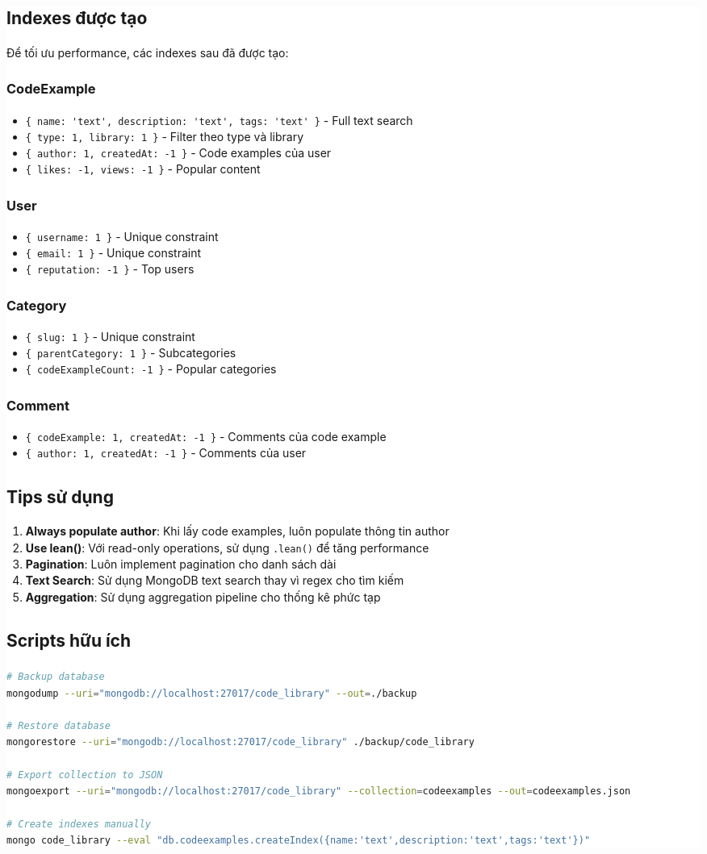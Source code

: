 ## Indexes được tạo

Để tối ưu performance, các indexes sau đã được tạo:

### CodeExample

-   `{ name: 'text', description: 'text', tags: 'text' }` - Full text search
-   `{ type: 1, library: 1 }` - Filter theo type và library
-   `{ author: 1, createdAt: -1 }` - Code examples của user
-   `{ likes: -1, views: -1 }` - Popular content

### User

-   `{ username: 1 }` - Unique constraint
-   `{ email: 1 }` - Unique constraint
-   `{ reputation: -1 }` - Top users

### Category

-   `{ slug: 1 }` - Unique constraint
-   `{ parentCategory: 1 }` - Subcategories
-   `{ codeExampleCount: -1 }` - Popular categories

### Comment

-   `{ codeExample: 1, createdAt: -1 }` - Comments của code example
-   `{ author: 1, createdAt: -1 }` - Comments của user

## Tips sử dụng

1. **Always populate author**: Khi lấy code examples, luôn populate thông tin author
2. **Use lean()**: Với read-only operations, sử dụng `.lean()` để tăng performance
3. **Pagination**: Luôn implement pagination cho danh sách dài
4. **Text Search**: Sử dụng MongoDB text search thay vì regex cho tìm kiếm
5. **Aggregation**: Sử dụng aggregation pipeline cho thống kê phức tạp

## Scripts hữu ích

```bash
# Backup database
mongodump --uri="mongodb://localhost:27017/code_library" --out=./backup

# Restore database
mongorestore --uri="mongodb://localhost:27017/code_library" ./backup/code_library

# Export collection to JSON
mongoexport --uri="mongodb://localhost:27017/code_library" --collection=codeexamples --out=codeexamples.json

# Create indexes manually
mongo code_library --eval "db.codeexamples.createIndex({name:'text',description:'text',tags:'text'})"
```
